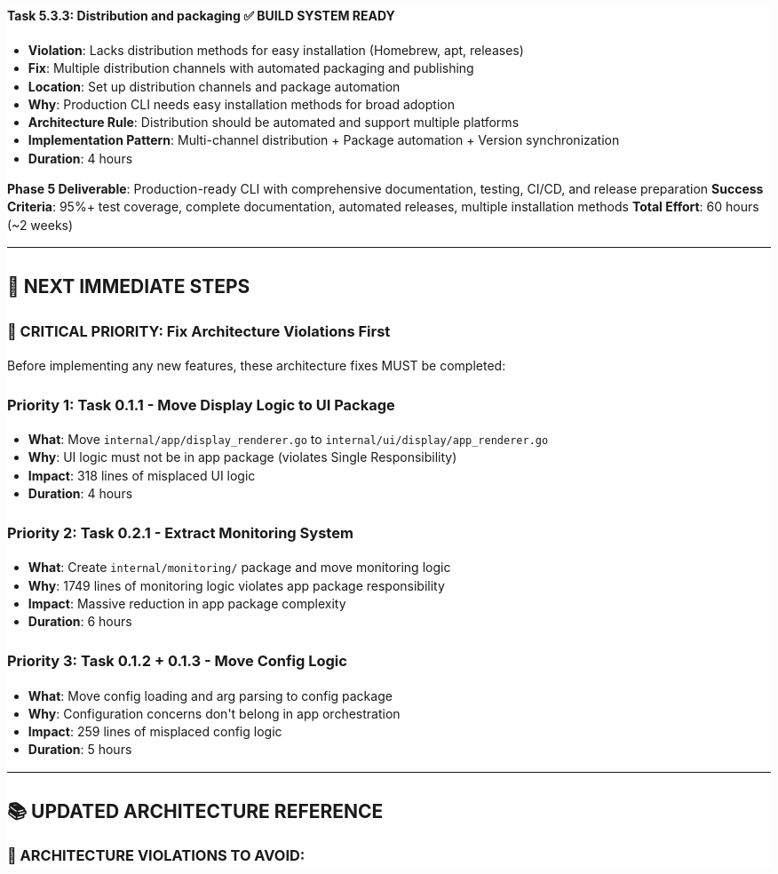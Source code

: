 #### **Task 5.3.3**: Distribution and packaging ✅ **BUILD SYSTEM READY**
- **Violation**: Lacks distribution methods for easy installation (Homebrew, apt, releases)
- **Fix**: Multiple distribution channels with automated packaging and publishing
- **Location**: Set up distribution channels and package automation
- **Why**: Production CLI needs easy installation methods for broad adoption
- **Architecture Rule**: Distribution should be automated and support multiple platforms
- **Implementation Pattern**: Multi-channel distribution + Package automation + Version synchronization
- **Duration**: 4 hours

**Phase 5 Deliverable**: Production-ready CLI with comprehensive documentation, testing, CI/CD, and release preparation
**Success Criteria**: 95%+ test coverage, complete documentation, automated releases, multiple installation methods
**Total Effort**: 60 hours (~2 weeks)

---

## 🎯 **NEXT IMMEDIATE STEPS**

### **🚨 CRITICAL PRIORITY: Fix Architecture Violations First**

Before implementing any new features, these architecture fixes MUST be completed:

### **Priority 1: Task 0.1.1 - Move Display Logic to UI Package**
- **What**: Move `internal/app/display_renderer.go` to `internal/ui/display/app_renderer.go`
- **Why**: UI logic must not be in app package (violates Single Responsibility)
- **Impact**: 318 lines of misplaced UI logic
- **Duration**: 4 hours

### **Priority 2: Task 0.2.1 - Extract Monitoring System**
- **What**: Create `internal/monitoring/` package and move monitoring logic
- **Why**: 1749 lines of monitoring logic violates app package responsibility
- **Impact**: Massive reduction in app package complexity
- **Duration**: 6 hours

### **Priority 3: Task 0.1.2 + 0.1.3 - Move Config Logic**
- **What**: Move config loading and arg parsing to config package
- **Why**: Configuration concerns don't belong in app orchestration
- **Impact**: 259 lines of misplaced config logic
- **Duration**: 5 hours

---

## 📚 **UPDATED ARCHITECTURE REFERENCE**

### **🚫 ARCHITECTURE VIOLATIONS TO AVOID**:
